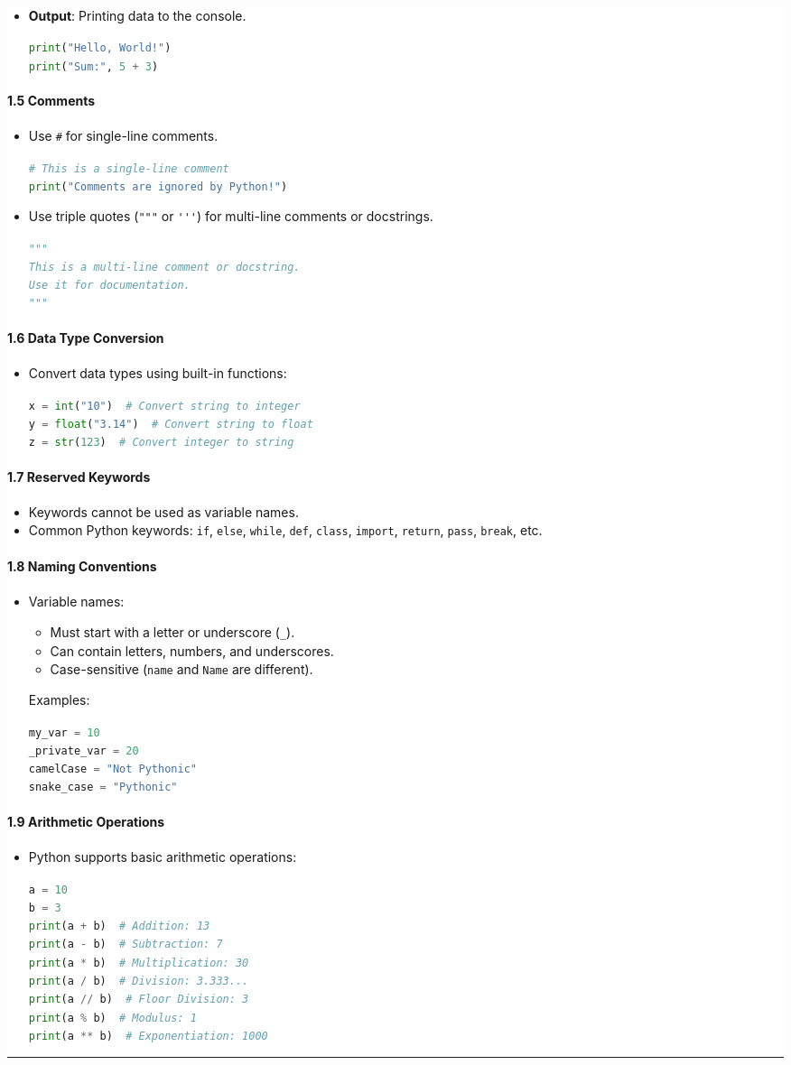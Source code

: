 - **Output**: Printing data to the console.
  ```python
  print("Hello, World!")
  print("Sum:", 5 + 3)
  ```

#### **1.5 Comments**
- Use `#` for single-line comments.
  ```python
  # This is a single-line comment
  print("Comments are ignored by Python!")
  ```

- Use triple quotes (`"""` or `'''`) for multi-line comments or docstrings.
  ```python
  """
  This is a multi-line comment or docstring.
  Use it for documentation.
  """
  ```

#### **1.6 Data Type Conversion**
- Convert data types using built-in functions:
  ```python
  x = int("10")  # Convert string to integer
  y = float("3.14")  # Convert string to float
  z = str(123)  # Convert integer to string
  ```

#### **1.7 Reserved Keywords**
- Keywords cannot be used as variable names.
- Common Python keywords: `if`, `else`, `while`, `def`, `class`, `import`, `return`, `pass`, `break`, etc.

#### **1.8 Naming Conventions**
- Variable names:
  - Must start with a letter or underscore (`_`).
  - Can contain letters, numbers, and underscores.
  - Case-sensitive (`name` and `Name` are different).
  
  Examples:
  ```python
  my_var = 10
  _private_var = 20
  camelCase = "Not Pythonic"
  snake_case = "Pythonic"
  ```

#### **1.9 Arithmetic Operations**
- Python supports basic arithmetic operations:
  ```python
  a = 10
  b = 3
  print(a + b)  # Addition: 13
  print(a - b)  # Subtraction: 7
  print(a * b)  # Multiplication: 30
  print(a / b)  # Division: 3.333...
  print(a // b)  # Floor Division: 3
  print(a % b)  # Modulus: 1
  print(a ** b)  # Exponentiation: 1000
  ```

---